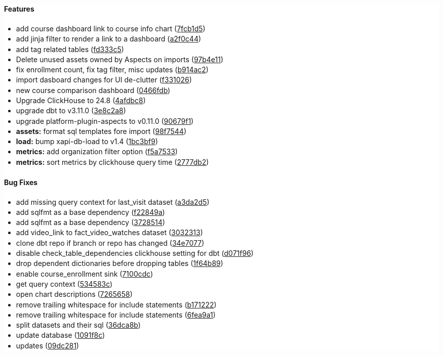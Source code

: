 #### Features

* add course dashboard link to course info chart ([7fcb1d5](https://github.com/openedx/tutor-contrib-aspects/commit/7fcb1d548bc6e67cbfa6edd4e1ef7f2c635a414d))
* add jinja filter to render a link to a dashboard ([a2f0c44](https://github.com/openedx/tutor-contrib-aspects/commit/a2f0c4466e1f9c762ff0587c9aa1bf0663cb8311))
* add tag related tables ([fd333c5](https://github.com/openedx/tutor-contrib-aspects/commit/fd333c55fe0b91a08eb53040633446671f2c6a75))
* Delete unused assets owned by Aspects on imports ([97b4e11](https://github.com/openedx/tutor-contrib-aspects/commit/97b4e118823b1e56d5532bd3a9a930fd76e36eba))
* fix enrollment count, fix tag filter, misc updates ([b914ac2](https://github.com/openedx/tutor-contrib-aspects/commit/b914ac28519e44446d414ea568f4e96ef1bcb066))
* import dasboard changes for UI de-clutter ([f331026](https://github.com/openedx/tutor-contrib-aspects/commit/f3310262429ed14cf75256883124a8fbc5d02cf7))
* new course comparison dashboard ([0466fdb](https://github.com/openedx/tutor-contrib-aspects/commit/0466fdb34d117a05d5fee53f09d1a87e607acf46))
* Upgrade ClickHouse to 24.8 ([4afdbc8](https://github.com/openedx/tutor-contrib-aspects/commit/4afdbc83b874281ddc09d739e37cdb9c82d0c2cb))
* upgrade dbt to v3.11.0 ([3e8c2a8](https://github.com/openedx/tutor-contrib-aspects/commit/3e8c2a8e9b08118fbb2fde50acf2d983305ecdf9))
* upgrade platform-plugin-aspects to v0.11.0 ([90679f1](https://github.com/openedx/tutor-contrib-aspects/commit/90679f1495bb85165a0455b97e3a2e3362650e37))
* **assets:** format sql templates fore import ([98f7544](https://github.com/openedx/tutor-contrib-aspects/commit/98f75440d41aa0c7d5abfc826a2a3a4136a57849))
* **load:** bump xapi-db-load to v1.4 ([1bc3bf9](https://github.com/openedx/tutor-contrib-aspects/commit/1bc3bf95b10013f83c13d6ebae413b151164a314))
* **metrics:** add organization filter option ([f5a7533](https://github.com/openedx/tutor-contrib-aspects/commit/f5a7533e7fdaefa7ee5ddad51205a55a0a27320b))
* **metrics:** sort metrics by clickhouse query time ([2777db2](https://github.com/openedx/tutor-contrib-aspects/commit/2777db22fb1cba9a0bdd9f4fba82c62f74c65016))

#### Bug Fixes

* add missing query context for last_visit dataset ([a3da2d5](https://github.com/openedx/tutor-contrib-aspects/commit/a3da2d555a1c22c36abeee52f2f4a6cc468453a4))
* add sqlfmt as a base dependency ([f22849a](https://github.com/openedx/tutor-contrib-aspects/commit/f22849a528cc3ac8f0700e860f1afd5a92719b24))
* add sqlfmt as a base dependency ([3728514](https://github.com/openedx/tutor-contrib-aspects/commit/3728514d8bd80947f9f0ac3e74d2f6b36a485d23))
* add video_link to fact_video_watches dataset ([3032313](https://github.com/openedx/tutor-contrib-aspects/commit/3032313c82048d90f8a8b57f36c965f12ee1a53e))
* clone dbt repo if branch or repo has changed ([34e7077](https://github.com/openedx/tutor-contrib-aspects/commit/34e70779925a69fe31a89f96dcafc3b0370bae5d))
* disable check_table_dependencies clickhouse setting for dbt ([d071f96](https://github.com/openedx/tutor-contrib-aspects/commit/d071f96c87fd4f52f0bd0ecc2b5ffb1473d2c7aa))
* drop dependent dictionaries before dropping tables ([1f64b89](https://github.com/openedx/tutor-contrib-aspects/commit/1f64b89144030b8e0697b1e1ac80b3c60dfacd63))
* enable course_enrollment sink ([7100cdc](https://github.com/openedx/tutor-contrib-aspects/commit/7100cdc79cbe3cf23e5d68c3fce48bc56cd60516))
* get query context ([534583c](https://github.com/openedx/tutor-contrib-aspects/commit/534583cade79cc38b884e0b73409154938435434))
* open chart descriptions ([7265658](https://github.com/openedx/tutor-contrib-aspects/commit/72656583c9417fe25e36a9ea1c404541717c0207))
* remove trailing whitespace for include statements ([b171222](https://github.com/openedx/tutor-contrib-aspects/commit/b171222e28640f6e779148aa18c48c54e55eb852))
* remove trailing whitespace for include statements ([6fea9a1](https://github.com/openedx/tutor-contrib-aspects/commit/6fea9a1060b15fd844e907cf34a10c781e674391))
* split datasets and their sql ([36dca8b](https://github.com/openedx/tutor-contrib-aspects/commit/36dca8b553c0e272f888d7311b8ed80aaec413ed))
* update database ([1091f8c](https://github.com/openedx/tutor-contrib-aspects/commit/1091f8cc47d00a6282a2426662a6ef9695e17af9))
* updates ([09dc281](https://github.com/openedx/tutor-contrib-aspects/commit/09dc28116bd40f55e17ff90ae6c4c87cbc4aa045))